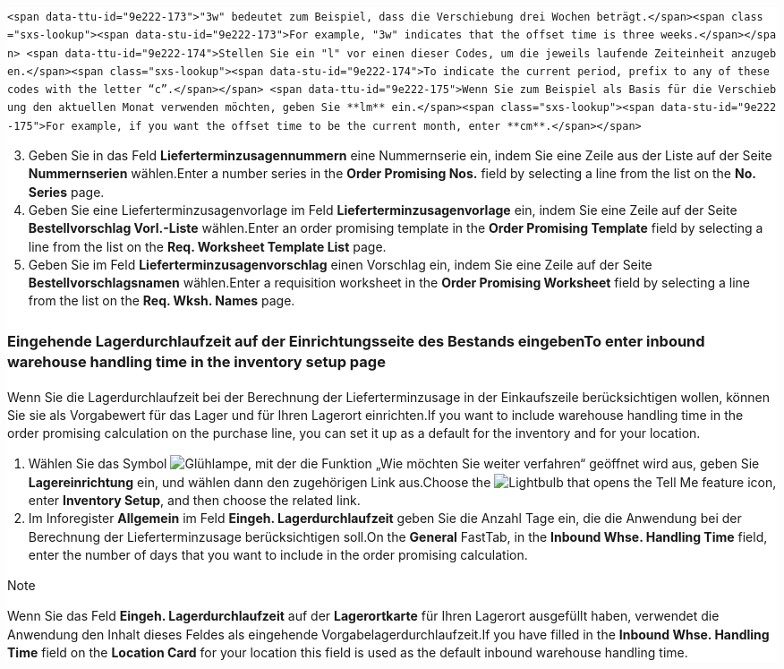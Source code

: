     <span data-ttu-id="9e222-173">"3w" bedeutet zum Beispiel, dass die Verschiebung drei Wochen beträgt.</span><span class="sxs-lookup"><span data-stu-id="9e222-173">For example, "3w" indicates that the offset time is three weeks.</span></span> <span data-ttu-id="9e222-174">Stellen Sie ein "l" vor einen dieser Codes, um die jeweils laufende Zeiteinheit anzugeben.</span><span class="sxs-lookup"><span data-stu-id="9e222-174">To indicate the current period, prefix to any of these codes with the letter “c”.</span></span> <span data-ttu-id="9e222-175">Wenn Sie zum Beispiel als Basis für die Verschiebung den aktuellen Monat verwenden möchten, geben Sie **lm** ein.</span><span class="sxs-lookup"><span data-stu-id="9e222-175">For example, if you want the offset time to be the current month, enter **cm**.</span></span>  
3. <span data-ttu-id="9e222-176">Geben Sie in das Feld **Lieferterminzusagennummern** eine Nummernserie ein, indem Sie eine Zeile aus der Liste auf der Seite **Nummernserien** wählen.</span><span class="sxs-lookup"><span data-stu-id="9e222-176">Enter a number series in the **Order Promising Nos.** field by selecting a line from the list on the **No. Series** page.</span></span>  
4. <span data-ttu-id="9e222-177">Geben Sie eine Lieferterminzusagenvorlage im Feld **Lieferterminzusagenvorlage** ein, indem Sie eine Zeile auf der Seite **Bestellvorschlag Vorl.-Liste** wählen.</span><span class="sxs-lookup"><span data-stu-id="9e222-177">Enter an order promising template in the **Order Promising Template** field by selecting a line from the list on the **Req. Worksheet Template List** page.</span></span>  
5. <span data-ttu-id="9e222-178">Geben Sie im Feld **Lieferterminzusagenvorschlag** einen Vorschlag ein, indem Sie eine Zeile auf der Seite **Bestellvorschlagsnamen** wählen.</span><span class="sxs-lookup"><span data-stu-id="9e222-178">Enter a requisition worksheet in the **Order Promising Worksheet** field by selecting a line from the list on the **Req. Wksh. Names** page.</span></span>

### <a name="to-enter-inbound-warehouse-handling-time-in-the-inventory-setup-page"></a><span data-ttu-id="9e222-179">Eingehende Lagerdurchlaufzeit auf der Einrichtungsseite des Bestands eingeben</span><span class="sxs-lookup"><span data-stu-id="9e222-179">To enter inbound warehouse handling time in the inventory setup page</span></span>  
<span data-ttu-id="9e222-180">Wenn Sie die Lagerdurchlaufzeit bei der Berechnung der Lieferterminzusage in der Einkaufszeile berücksichtigen wollen, können Sie sie als Vorgabewert für das Lager und für Ihren Lagerort einrichten.</span><span class="sxs-lookup"><span data-stu-id="9e222-180">If you want to include warehouse handling time in the order promising calculation on the purchase line, you can set it up as a default for the inventory and for your location.</span></span>    
1. <span data-ttu-id="9e222-181">Wählen Sie das Symbol ![Glühlampe, mit der die Funktion „Wie möchten Sie weiter verfahren“ geöffnet wird](media/ui-search/search_small.png "Wie möchten Sie weiter verfahren?") aus, geben Sie **Lagereinrichtung** ein, und wählen dann den zugehörigen Link aus.</span><span class="sxs-lookup"><span data-stu-id="9e222-181">Choose the ![Lightbulb that opens the Tell Me feature](media/ui-search/search_small.png "Tell me what you want to do") icon, enter **Inventory Setup**, and then choose the related link.</span></span>  
2. <span data-ttu-id="9e222-182">Im Inforegister **Allgemein** im Feld **Eingeh. Lagerdurchlaufzeit** geben Sie die Anzahl Tage ein, die die Anwendung bei der Berechnung der Lieferterminzusage berücksichtigen soll.</span><span class="sxs-lookup"><span data-stu-id="9e222-182">On the **General** FastTab, in the **Inbound Whse. Handling Time** field, enter the number of days that you want to include in the order promising calculation.</span></span>  

> [!NOTE]  
>  <span data-ttu-id="9e222-183">Wenn Sie das Feld **Eingeh. Lagerdurchlaufzeit** auf der **Lagerortkarte** für Ihren Lagerort ausgefüllt haben, verwendet die Anwendung den Inhalt dieses Feldes als eingehende Vorgabelagerdurchlaufzeit.</span><span class="sxs-lookup"><span data-stu-id="9e222-183">If you have filled in the **Inbound Whse. Handling Time** field on the **Location Card** for your location this field is used as the default inbound warehouse handling time.</span></span>  
